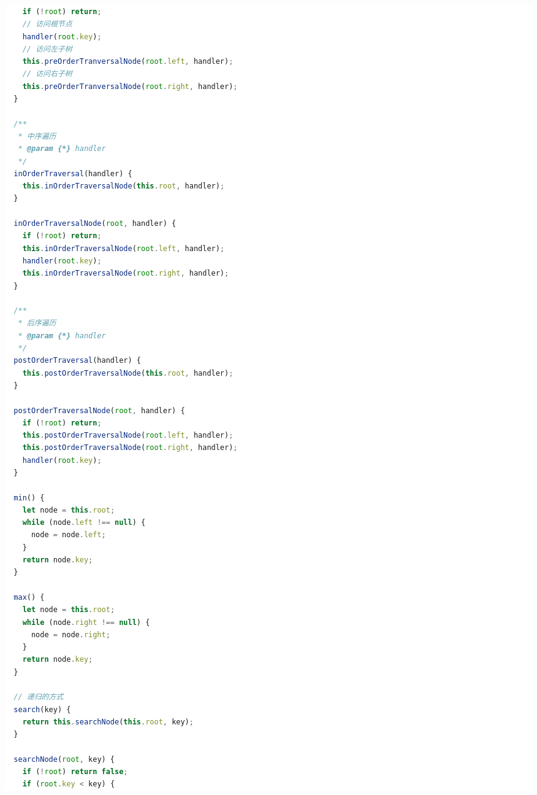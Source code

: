 ```js
    if (!root) return;
    // 访问根节点
    handler(root.key);
    // 访问左子树
    this.preOrderTranversalNode(root.left, handler);
    // 访问右子树
    this.preOrderTranversalNode(root.right, handler);
  }

  /**
   * 中序遍历
   * @param {*} handler
   */
  inOrderTraversal(handler) {
    this.inOrderTraversalNode(this.root, handler);
  }

  inOrderTraversalNode(root, handler) {
    if (!root) return;
    this.inOrderTraversalNode(root.left, handler);
    handler(root.key);
    this.inOrderTraversalNode(root.right, handler);
  }

  /**
   * 后序遍历
   * @param {*} handler
   */
  postOrderTraversal(handler) {
    this.postOrderTraversalNode(this.root, handler);
  }

  postOrderTraversalNode(root, handler) {
    if (!root) return;
    this.postOrderTraversalNode(root.left, handler);
    this.postOrderTraversalNode(root.right, handler);
    handler(root.key);
  }

  min() {
    let node = this.root;
    while (node.left !== null) {
      node = node.left;
    }
    return node.key;
  }

  max() {
    let node = this.root;
    while (node.right !== null) {
      node = node.right;
    }
    return node.key;
  }

  // 递归的方式
  search(key) {
    return this.searchNode(this.root, key);
  }

  searchNode(root, key) {
    if (!root) return false;
    if (root.key < key) {
```